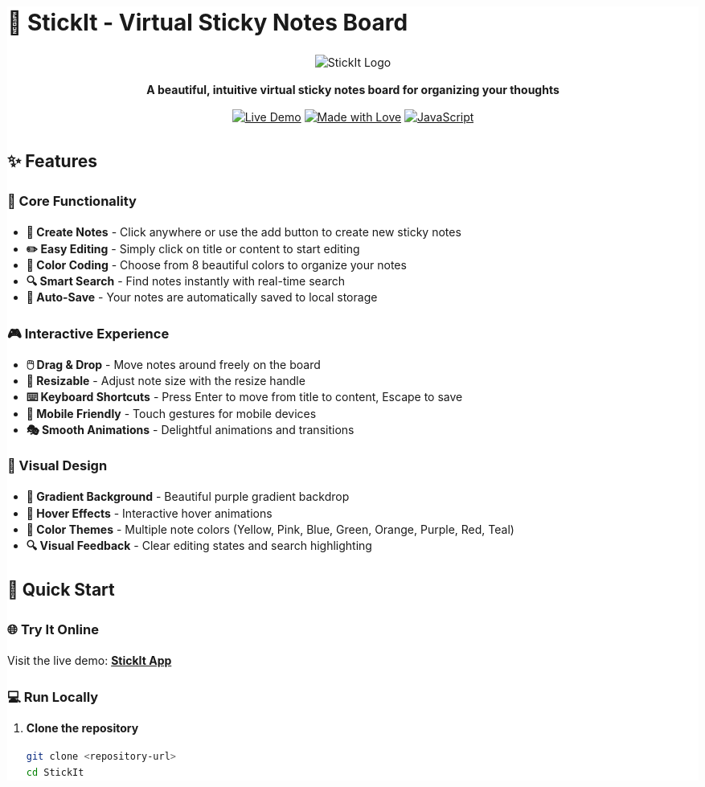 # 📝 StickIt - Virtual Sticky Notes Board

<div align="center">

![StickIt Logo](https://img.shields.io/badge/StickIt-Virtual%20Notes-yellow?style=for-the-badge&logo=sticky-note)

**A beautiful, intuitive virtual sticky notes board for organizing your thoughts**

[![Live Demo](https://img.shields.io/badge/🌐%20Live%20Demo-Visit%20App-blue?style=for-the-badge)](https://stick-athnuwrc0-saaiaravindhrajas-projects.vercel.app)
[![Made with Love](https://img.shields.io/badge/Made%20with-❤️-red?style=for-the-badge)]()
[![JavaScript](https://img.shields.io/badge/JavaScript-ES6+-yellow?style=for-the-badge&logo=javascript)]()

</div>

## ✨ Features

### 🎯 Core Functionality
- **📌 Create Notes** - Click anywhere or use the add button to create new sticky notes
- **✏️ Easy Editing** - Simply click on title or content to start editing
- **🎨 Color Coding** - Choose from 8 beautiful colors to organize your notes
- **🔍 Smart Search** - Find notes instantly with real-time search
- **💾 Auto-Save** - Your notes are automatically saved to local storage

### 🎮 Interactive Experience
- **🖱️ Drag & Drop** - Move notes around freely on the board
- **📏 Resizable** - Adjust note size with the resize handle
- **⌨️ Keyboard Shortcuts** - Press Enter to move from title to content, Escape to save
- **📱 Mobile Friendly** - Touch gestures for mobile devices
- **🎭 Smooth Animations** - Delightful animations and transitions

### 🎨 Visual Design
- **🌈 Gradient Background** - Beautiful purple gradient backdrop
- **💫 Hover Effects** - Interactive hover animations
- **🎪 Color Themes** - Multiple note colors (Yellow, Pink, Blue, Green, Orange, Purple, Red, Teal)
- **🔍 Visual Feedback** - Clear editing states and search highlighting

## 🚀 Quick Start

### 🌐 Try It Online
Visit the live demo: **[StickIt App](https://stick-athnuwrc0-saaiaravindhrajas-projects.vercel.app)**

### 💻 Run Locally
1. **Clone the repository**
   ```bash
   git clone <repository-url>
   cd StickIt
   ```

